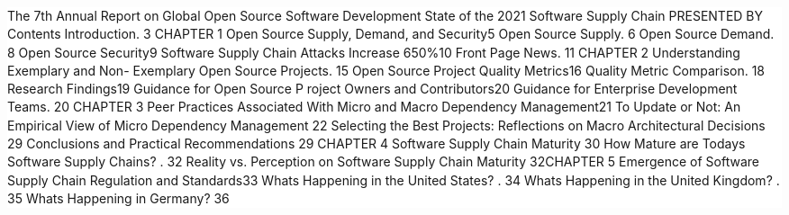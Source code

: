 The 7th Annual Report on Global
Open Source Software Development
State
of 
the
2021
Software
Supply Chain 
PRESENTED BY
Contents
Introduction.
3
CHAPTER 1
Open Source Supply, Demand, and 
Security5
Open Source Supply.
6
Open Source Demand.
8
Open Source Security9
Software Supply Chain
Attacks Increase 650%10
Front Page News.
11
CHAPTER 2
Understanding Exemplary and Non\-
Exemplary Open Source Projects.
15
Open Source Project Quality Metrics16
Quality Metric Comparison.
18
Research Findings19
Guidance for Open Source P 
roject Owners and Contributors20
Guidance for Enterprise
Development Teams.
20
CHAPTER 3
Peer Practices Associated With Micro and 
Macro Dependency Management21
To Update or Not:
An Empirical View of Micro
Dependency Management 22
Selecting the Best Projects:
Reflections on Macro
Architectural Decisions 29
Conclusions and
Practical Recommendations 29
CHAPTER 4
 Software Supply Chain Maturity 30
How Mature are Todays
Software Supply Chains? .
32
Reality vs. Perception on
Software Supply Chain Maturity 32CHAPTER 5
Emergence of Software Supply Chain 
Regulation and Standards33
Whats Happening in the United States? .
34
Whats Happening
in the United Kingdom? .
35
Whats Happening
in Germany? 36